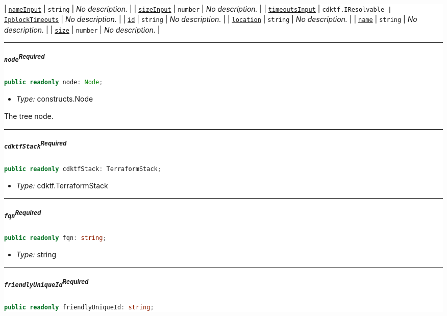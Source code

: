 | <code><a href="#@cdktf/provider-ionoscloud.ipblock.Ipblock.property.nameInput">nameInput</a></code> | <code>string</code> | *No description.* |
| <code><a href="#@cdktf/provider-ionoscloud.ipblock.Ipblock.property.sizeInput">sizeInput</a></code> | <code>number</code> | *No description.* |
| <code><a href="#@cdktf/provider-ionoscloud.ipblock.Ipblock.property.timeoutsInput">timeoutsInput</a></code> | <code>cdktf.IResolvable \| <a href="#@cdktf/provider-ionoscloud.ipblock.IpblockTimeouts">IpblockTimeouts</a></code> | *No description.* |
| <code><a href="#@cdktf/provider-ionoscloud.ipblock.Ipblock.property.id">id</a></code> | <code>string</code> | *No description.* |
| <code><a href="#@cdktf/provider-ionoscloud.ipblock.Ipblock.property.location">location</a></code> | <code>string</code> | *No description.* |
| <code><a href="#@cdktf/provider-ionoscloud.ipblock.Ipblock.property.name">name</a></code> | <code>string</code> | *No description.* |
| <code><a href="#@cdktf/provider-ionoscloud.ipblock.Ipblock.property.size">size</a></code> | <code>number</code> | *No description.* |

---

##### `node`<sup>Required</sup> <a name="node" id="@cdktf/provider-ionoscloud.ipblock.Ipblock.property.node"></a>

```typescript
public readonly node: Node;
```

- *Type:* constructs.Node

The tree node.

---

##### `cdktfStack`<sup>Required</sup> <a name="cdktfStack" id="@cdktf/provider-ionoscloud.ipblock.Ipblock.property.cdktfStack"></a>

```typescript
public readonly cdktfStack: TerraformStack;
```

- *Type:* cdktf.TerraformStack

---

##### `fqn`<sup>Required</sup> <a name="fqn" id="@cdktf/provider-ionoscloud.ipblock.Ipblock.property.fqn"></a>

```typescript
public readonly fqn: string;
```

- *Type:* string

---

##### `friendlyUniqueId`<sup>Required</sup> <a name="friendlyUniqueId" id="@cdktf/provider-ionoscloud.ipblock.Ipblock.property.friendlyUniqueId"></a>

```typescript
public readonly friendlyUniqueId: string;
```
